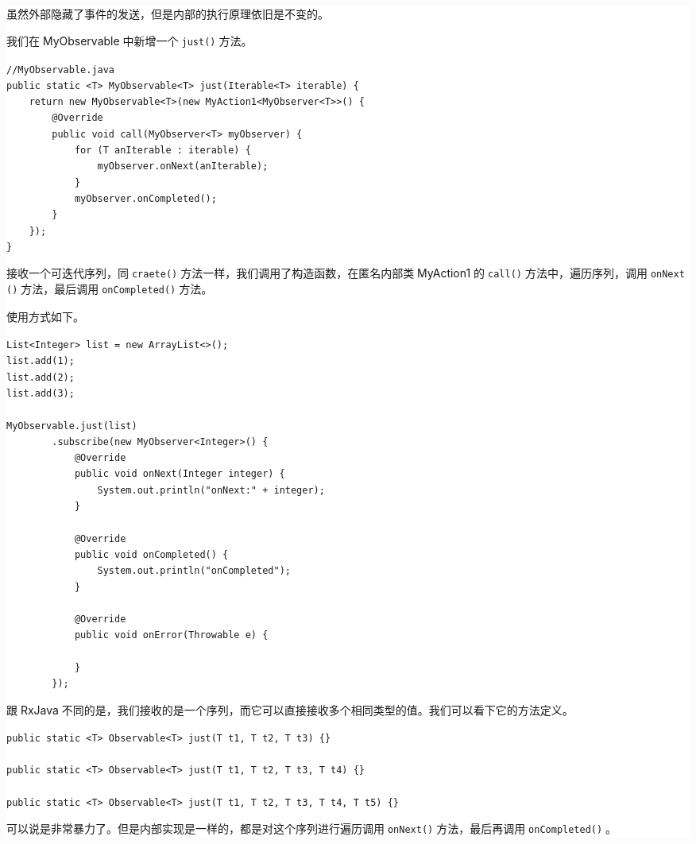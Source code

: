 虽然外部隐藏了事件的发送，但是内部的执行原理依旧是不变的。

我们在 MyObservable 中新增一个 ```just()``` 方法。
```
//MyObservable.java
public static <T> MyObservable<T> just(Iterable<T> iterable) {
    return new MyObservable<T>(new MyAction1<MyObserver<T>>() {
        @Override
        public void call(MyObserver<T> myObserver) {
            for (T anIterable : iterable) {
                myObserver.onNext(anIterable);
            }
            myObserver.onCompleted();
        }
    });
}
```
接收一个可迭代序列，同 ```craete()``` 方法一样，我们调用了构造函数，在匿名内部类 MyAction1 的 ```call()``` 方法中，遍历序列，调用 ```onNext()``` 方法，最后调用 ```onCompleted()``` 方法。

使用方式如下。
```
List<Integer> list = new ArrayList<>();
list.add(1);
list.add(2);
list.add(3);

MyObservable.just(list)
        .subscribe(new MyObserver<Integer>() {
            @Override
            public void onNext(Integer integer) {
                System.out.println("onNext:" + integer);
            }

            @Override
            public void onCompleted() {
                System.out.println("onCompleted");
            }

            @Override
            public void onError(Throwable e) {

            }
        });
```
跟 RxJava 不同的是，我们接收的是一个序列，而它可以直接接收多个相同类型的值。我们可以看下它的方法定义。
```
public static <T> Observable<T> just(T t1, T t2, T t3) {}

public static <T> Observable<T> just(T t1, T t2, T t3, T t4) {}

public static <T> Observable<T> just(T t1, T t2, T t3, T t4, T t5) {}
```
可以说是非常暴力了。但是内部实现是一样的，都是对这个序列进行遍历调用 `onNext()` 方法，最后再调用 `onCompleted()` 。
